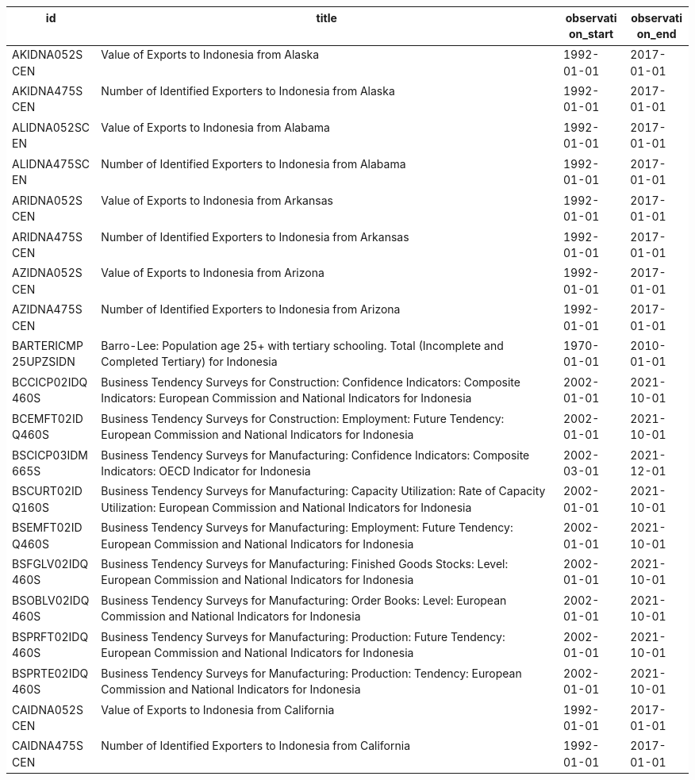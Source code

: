 | id                  | title                                                                                                                                                                                             | observation_start   | observation_end   |
|---------------------|---------------------------------------------------------------------------------------------------------------------------------------------------------------------------------------------------|---------------------|-------------------|
| AKIDNA052SCEN       | Value of Exports to Indonesia from Alaska                                                                                                                                                         | 1992-01-01          | 2017-01-01        |
| AKIDNA475SCEN       | Number of Identified Exporters to Indonesia from Alaska                                                                                                                                           | 1992-01-01          | 2017-01-01        |
| ALIDNA052SCEN       | Value of Exports to Indonesia from Alabama                                                                                                                                                        | 1992-01-01          | 2017-01-01        |
| ALIDNA475SCEN       | Number of Identified Exporters to Indonesia from Alabama                                                                                                                                          | 1992-01-01          | 2017-01-01        |
| ARIDNA052SCEN       | Value of Exports to Indonesia from Arkansas                                                                                                                                                       | 1992-01-01          | 2017-01-01        |
| ARIDNA475SCEN       | Number of Identified Exporters to Indonesia from Arkansas                                                                                                                                         | 1992-01-01          | 2017-01-01        |
| AZIDNA052SCEN       | Value of Exports to Indonesia from Arizona                                                                                                                                                        | 1992-01-01          | 2017-01-01        |
| AZIDNA475SCEN       | Number of Identified Exporters to Indonesia from Arizona                                                                                                                                          | 1992-01-01          | 2017-01-01        |
| BARTERICMP25UPZSIDN | Barro-Lee: Population age 25+ with tertiary schooling. Total (Incomplete and Completed Tertiary) for Indonesia                                                                                    | 1970-01-01          | 2010-01-01        |
| BCCICP02IDQ460S     | Business Tendency Surveys for Construction: Confidence Indicators: Composite Indicators: European Commission and National Indicators for Indonesia                                                | 2002-01-01          | 2021-10-01        |
| BCEMFT02IDQ460S     | Business Tendency Surveys for Construction: Employment: Future Tendency: European Commission and National Indicators for Indonesia                                                                | 2002-01-01          | 2021-10-01        |
| BSCICP03IDM665S     | Business Tendency Surveys for Manufacturing: Confidence Indicators: Composite Indicators: OECD Indicator for Indonesia                                                                            | 2002-03-01          | 2021-12-01        |
| BSCURT02IDQ160S     | Business Tendency Surveys for Manufacturing: Capacity Utilization: Rate of Capacity Utilization: European Commission and National Indicators for Indonesia                                        | 2002-01-01          | 2021-10-01        |
| BSEMFT02IDQ460S     | Business Tendency Surveys for Manufacturing: Employment: Future Tendency: European Commission and National Indicators for Indonesia                                                               | 2002-01-01          | 2021-10-01        |
| BSFGLV02IDQ460S     | Business Tendency Surveys for Manufacturing: Finished Goods Stocks: Level: European Commission and National Indicators for Indonesia                                                              | 2002-01-01          | 2021-10-01        |
| BSOBLV02IDQ460S     | Business Tendency Surveys for Manufacturing: Order Books: Level: European Commission and National Indicators for Indonesia                                                                        | 2002-01-01          | 2021-10-01        |
| BSPRFT02IDQ460S     | Business Tendency Surveys for Manufacturing: Production: Future Tendency: European Commission and National Indicators for Indonesia                                                               | 2002-01-01          | 2021-10-01        |
| BSPRTE02IDQ460S     | Business Tendency Surveys for Manufacturing: Production: Tendency: European Commission and National Indicators for Indonesia                                                                      | 2002-01-01          | 2021-10-01        |
| CAIDNA052SCEN       | Value of Exports to Indonesia from California                                                                                                                                                     | 1992-01-01          | 2017-01-01        |
| CAIDNA475SCEN       | Number of Identified Exporters to Indonesia from California                                                                                                                                       | 1992-01-01          | 2017-01-01        |